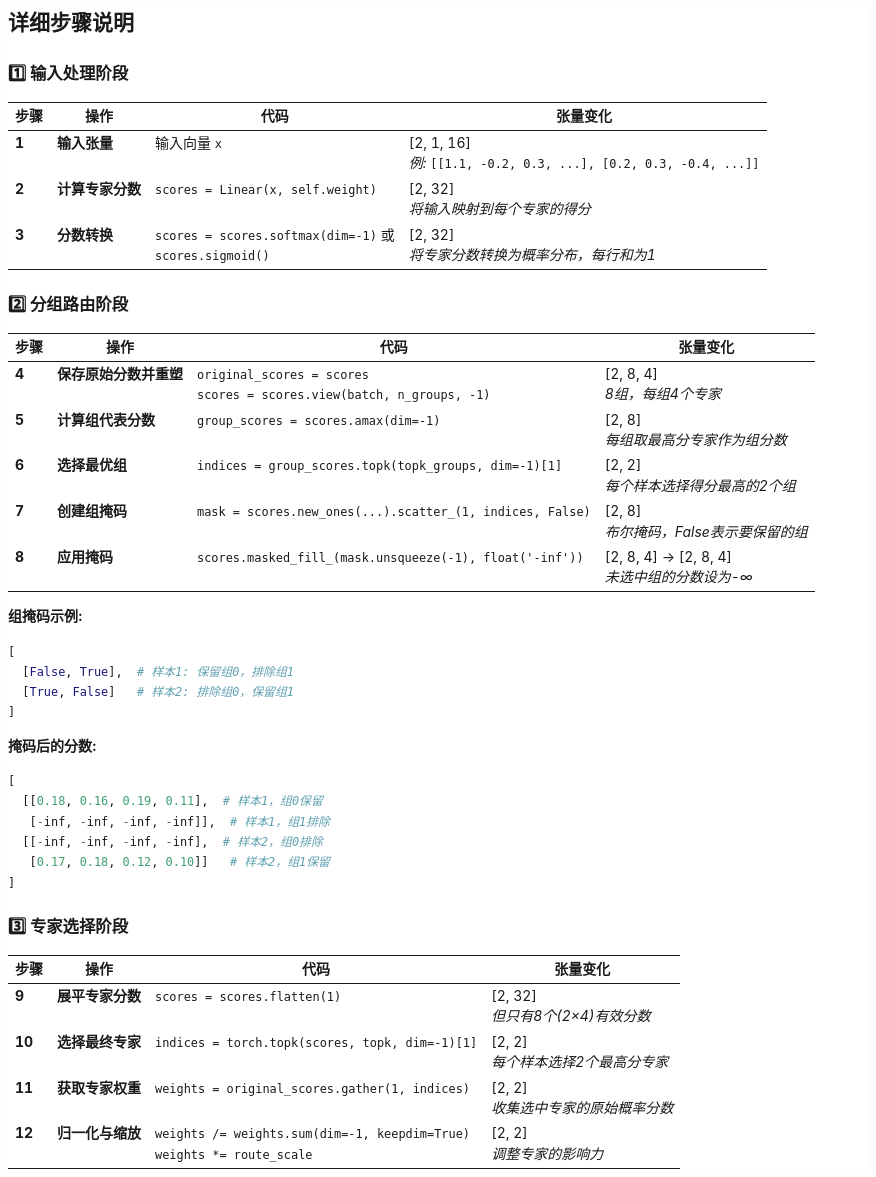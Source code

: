 ## 详细步骤说明

### 1️⃣ 输入处理阶段

| 步骤 | 操作 | 代码 | 张量变化 |
|------|------|------|----------|
| **1** | **输入张量** | 输入向量 `x` | [2, 1, 16]<br>*例:* `[[1.1, -0.2, 0.3, ...], [0.2, 0.3, -0.4, ...]]` |
| **2** | **计算专家分数** | `scores = Linear(x, self.weight)` | [2, 32]<br>*将输入映射到每个专家的得分* |
| **3** | **分数转换** | `scores = scores.softmax(dim=-1)` 或<br>`scores.sigmoid()` | [2, 32]<br>*将专家分数转换为概率分布，每行和为1* |

### 2️⃣ 分组路由阶段

| 步骤 | 操作 | 代码 | 张量变化 |
|------|------|------|----------|
| **4** | **保存原始分数并重塑** | `original_scores = scores`<br>`scores = scores.view(batch, n_groups, -1)` | [2, 8, 4]<br>*8组，每组4个专家* |
| **5** | **计算组代表分数** | `group_scores = scores.amax(dim=-1)` | [2, 8]<br>*每组取最高分专家作为组分数* |
| **6** | **选择最优组** | `indices = group_scores.topk(topk_groups, dim=-1)[1]` | [2, 2]<br>*每个样本选择得分最高的2个组* |
| **7** | **创建组掩码** | `mask = scores.new_ones(...).scatter_(1, indices, False)` | [2, 8]<br>*布尔掩码，False表示要保留的组* |
| **8** | **应用掩码** | `scores.masked_fill_(mask.unsqueeze(-1), float('-inf'))` | [2, 8, 4] → [2, 8, 4]<br>*未选中组的分数设为-∞* |

**组掩码示例:**
```python
[
  [False, True],  # 样本1: 保留组0，排除组1
  [True, False]   # 样本2: 排除组0，保留组1
]
```

**掩码后的分数:**
```python
[
  [[0.18, 0.16, 0.19, 0.11],  # 样本1，组0保留
   [-inf, -inf, -inf, -inf]],  # 样本1，组1排除
  [[-inf, -inf, -inf, -inf],  # 样本2，组0排除
   [0.17, 0.18, 0.12, 0.10]]   # 样本2，组1保留
]
```

### 3️⃣ 专家选择阶段

| 步骤 | 操作 | 代码 | 张量变化 |
|------|------|------|----------|
| **9** | **展平专家分数** | `scores = scores.flatten(1)` | [2, 32]<br>*但只有8个(2×4)有效分数* |
| **10** | **选择最终专家** | `indices = torch.topk(scores, topk, dim=-1)[1]` | [2, 2]<br>*每个样本选择2个最高分专家* |
| **11** | **获取专家权重** | `weights = original_scores.gather(1, indices)` | [2, 2]<br>*收集选中专家的原始概率分数* |
| **12** | **归一化与缩放** | `weights /= weights.sum(dim=-1, keepdim=True)`<br>`weights *= route_scale` | [2, 2]<br>*调整专家的影响力* |
